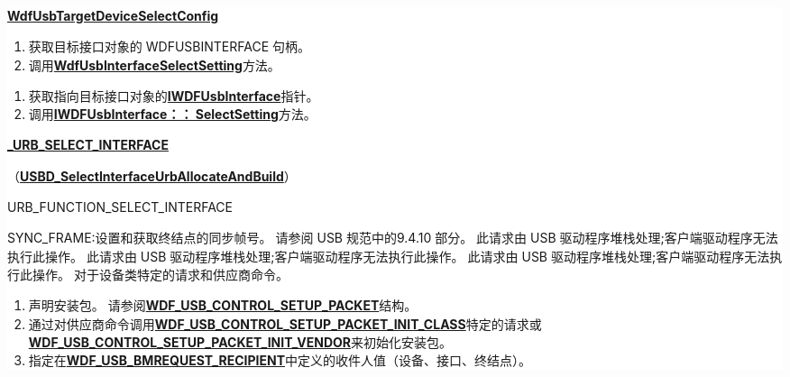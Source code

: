 <td><a href="https://docs.microsoft.com/windows-hardware/drivers/ddi/content/wdfusb/nf-wdfusb-wdfusbtargetdeviceselectconfig" data-raw-source="[&lt;strong&gt;WdfUsbTargetDeviceSelectConfig&lt;/strong&gt;](https://docs.microsoft.com/windows-hardware/drivers/ddi/content/wdfusb/nf-wdfusb-wdfusbtargetdeviceselectconfig)"><strong>WdfUsbTargetDeviceSelectConfig</strong></a>
<p></p>
<ol>
<li>获取目标接口对象的 WDFUSBINTERFACE 句柄。</li>
<li>调用<a href="https://docs.microsoft.com/windows-hardware/drivers/ddi/content/wdfusb/nf-wdfusb-wdfusbinterfaceselectsetting" data-raw-source="[&lt;strong&gt;WdfUsbInterfaceSelectSetting&lt;/strong&gt;](https://docs.microsoft.com/windows-hardware/drivers/ddi/content/wdfusb/nf-wdfusb-wdfusbinterfaceselectsetting)"><strong>WdfUsbInterfaceSelectSetting</strong></a>方法。</li>
</ol></td>
<td><ol>
<li>获取指向目标接口对象的<a href="https://docs.microsoft.com/windows-hardware/drivers/ddi/content/wudfusb/nn-wudfusb-iwdfusbinterface" data-raw-source="[&lt;strong&gt;IWDFUsbInterface&lt;/strong&gt;](https://docs.microsoft.com/windows-hardware/drivers/ddi/content/wudfusb/nn-wudfusb-iwdfusbinterface)"><strong>IWDFUsbInterface</strong></a>指针。</li>
<li>调用<a href="https://docs.microsoft.com/windows-hardware/drivers/ddi/content/wudfusb/nf-wudfusb-iwdfusbinterface-selectsetting" data-raw-source="[&lt;strong&gt;IWDFUsbInterface::SelectSetting&lt;/strong&gt;](https://docs.microsoft.com/windows-hardware/drivers/ddi/content/wudfusb/nf-wudfusb-iwdfusbinterface-selectsetting)"><strong>IWDFUsbInterface：： SelectSetting</strong></a>方法。</li>
</ol></td>
<td><p><a href="https://docs.microsoft.com/windows-hardware/drivers/ddi/content/usb/ns-usb-_urb_select_interface" data-raw-source="[&lt;strong&gt;_URB_SELECT_INTERFACE&lt;/strong&gt;](https://docs.microsoft.com/windows-hardware/drivers/ddi/content/usb/ns-usb-_urb_select_interface)"><strong>_URB_SELECT_INTERFACE</strong></a></p>
<p>（<a href="https://docs.microsoft.com/windows-hardware/drivers/ddi/content/usbdlib/nf-usbdlib-usbd_selectinterfaceurballocateandbuild" data-raw-source="[&lt;strong&gt;USBD_SelectInterfaceUrbAllocateAndBuild&lt;/strong&gt;](https://docs.microsoft.com/windows-hardware/drivers/ddi/content/usbdlib/nf-usbdlib-usbd_selectinterfaceurballocateandbuild)"><strong>USBD_SelectInterfaceUrbAllocateAndBuild</strong></a>）</p>
<p>URB_FUNCTION_SELECT_INTERFACE</p></td>
</tr>
<tr class="odd">
<td>SYNC_FRAME:设置和获取终结点的同步帧号。 请参阅 USB 规范中的9.4.10 部分。</td>
<td>此请求由 USB 驱动程序堆栈处理;客户端驱动程序无法执行此操作。</td>
<td>此请求由 USB 驱动程序堆栈处理;客户端驱动程序无法执行此操作。</td>
<td>此请求由 USB 驱动程序堆栈处理;客户端驱动程序无法执行此操作。</td>
</tr>
<tr class="even">
<td>对于设备类特定的请求和供应商命令。</td>
<td><ol>
<li>声明安装包。 请参阅<a href="https://docs.microsoft.com/windows-hardware/drivers/ddi/content/wdfusb/ns-wdfusb-_wdf_usb_control_setup_packet" data-raw-source="[&lt;strong&gt;WDF_USB_CONTROL_SETUP_PACKET&lt;/strong&gt;](https://docs.microsoft.com/windows-hardware/drivers/ddi/content/wdfusb/ns-wdfusb-_wdf_usb_control_setup_packet)"><strong>WDF_USB_CONTROL_SETUP_PACKET</strong></a>结构。</li>
<li>通过对供应商命令调用<a href="https://docs.microsoft.com/windows-hardware/drivers/ddi/content/wdfusb/nf-wdfusb-wdf_usb_control_setup_packet_init_class" data-raw-source="[&lt;strong&gt;WDF_USB_CONTROL_SETUP_PACKET_INIT_CLASS&lt;/strong&gt;](https://docs.microsoft.com/windows-hardware/drivers/ddi/content/wdfusb/nf-wdfusb-wdf_usb_control_setup_packet_init_class)"><strong>WDF_USB_CONTROL_SETUP_PACKET_INIT_CLASS</strong></a>特定的请求或<a href="https://docs.microsoft.com/windows-hardware/drivers/ddi/content/wdfusb/nf-wdfusb-wdf_usb_control_setup_packet_init_vendor" data-raw-source="[&lt;strong&gt;WDF_USB_CONTROL_SETUP_PACKET_INIT_VENDOR&lt;/strong&gt;](https://docs.microsoft.com/windows-hardware/drivers/ddi/content/wdfusb/nf-wdfusb-wdf_usb_control_setup_packet_init_vendor)"><strong>WDF_USB_CONTROL_SETUP_PACKET_INIT_VENDOR</strong></a>来初始化安装包。</li>
<li>指定在<a href="https://docs.microsoft.com/windows-hardware/drivers/ddi/content/wdfusb/ne-wdfusb-_wdf_usb_bmrequest_recipient" data-raw-source="[&lt;strong&gt;WDF_USB_BMREQUEST_RECIPIENT&lt;/strong&gt;](https://docs.microsoft.com/windows-hardware/drivers/ddi/content/wdfusb/ne-wdfusb-_wdf_usb_bmrequest_recipient)"><strong>WDF_USB_BMREQUEST_RECIPIENT</strong></a>中定义的收件人值（设备、接口、终结点）。</li>
